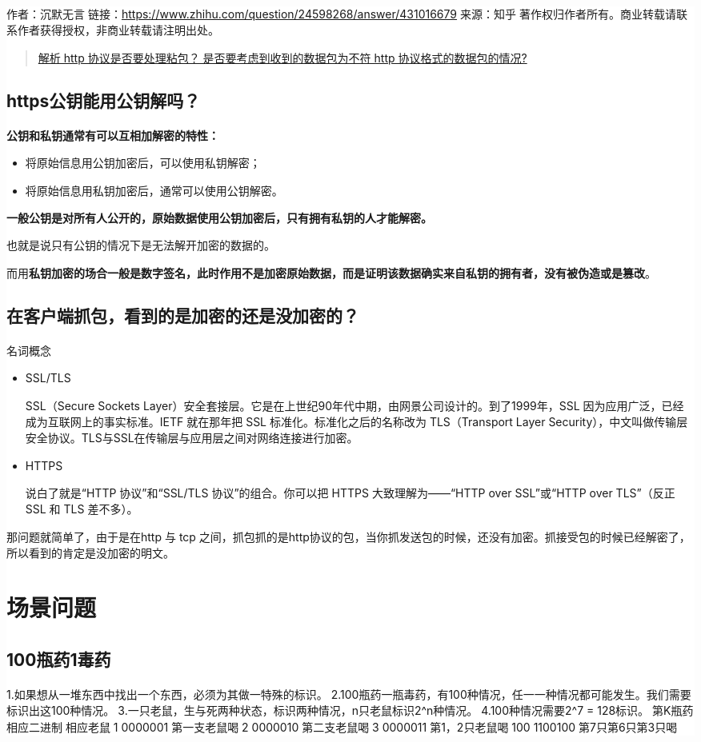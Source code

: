 
作者：沉默无言
链接：https://www.zhihu.com/question/24598268/answer/431016679
来源：知乎
著作权归作者所有。商业转载请联系作者获得授权，非商业转载请注明出处。



> [解析 http 协议是否要处理粘包？ 是否要考虑到收到的数据包为不符 http 协议格式的数据包的情况?](https://www.zhihu.com/question/24598268)





## https公钥能用公钥解吗？

**公钥和私钥通常有可以互相加解密的特性：**

- 将原始信息用公钥加密后，可以使用私钥解密；

- 将原始信息用私钥加密后，通常可以使用公钥解密。

  

**一般公钥是对所有人公开的，原始数据使用公钥加密后，只有拥有私钥的人才能解密。**

也就是说只有公钥的情况下是无法解开加密的数据的。

而用**私钥加密的场合一般是数字签名，此时作用不是加密原始数据，而是证明该数据确实来自私钥的拥有者，没有被伪造或是篡改**。



## 在客户端抓包，看到的是加密的还是没加密的？

名词概念

- SSL/TLS

  SSL（Secure Sockets Layer）安全套接层。它是在上世纪90年代中期，由网景公司设计的。到了1999年，SSL 因为应用广泛，已经成为互联网上的事实标准。IETF 就在那年把 SSL 标准化。标准化之后的名称改为 TLS（Transport Layer Security），中文叫做传输层安全协议。TLS与SSL在传输层与应用层之间对网络连接进行加密。

- HTTPS

  说白了就是“HTTP 协议”和“SSL/TLS 协议”的组合。你可以把 HTTPS 大致理解为——“HTTP over SSL”或“HTTP over TLS”（反正 SSL 和 TLS 差不多）。

那问题就简单了，由于是在http 与 tcp 之间，抓包抓的是http协议的包，当你抓发送包的时候，还没有加密。抓接受包的时候已经解密了，所以看到的肯定是没加密的明文。



# 场景问题

## 100瓶药1毒药

1.如果想从一堆东西中找出一个东西，必须为其做一特殊的标识。
2.100瓶药一瓶毒药，有100种情况，任一一种情况都可能发生。我们需要标识出这100种情况。
3.一只老鼠，生与死两种状态，标识两种情况，n只老鼠标识2^n种情况。
4.100种情况需要2^7 = 128标识。
第K瓶药	相应二进制	相应老鼠
1	0000001	第一支老鼠喝
2	0000010	第二支老鼠喝
3	0000011	第1，2只老鼠喝
100	1100100	第7只第6只第3只喝
